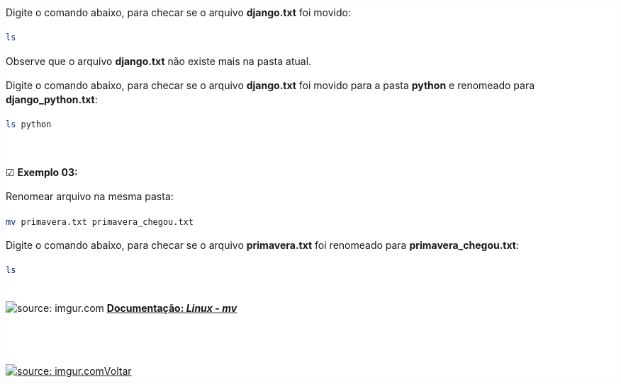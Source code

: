 Digite o comando abaixo, para checar se o arquivo **django.txt** foi movido:

```bash
ls
```

Observe que o arquivo **django.txt** não existe mais na pasta atual. 

Digite o comando abaixo, para checar se o arquivo **django.txt** foi movido para a pasta **python** e renomeado para **django_python.txt**:

```bash
ls python
```

<br />

☑ **Exemplo 03:**

Renomear arquivo na mesma pasta:

```bash
mv primavera.txt primavera_chegou.txt
```

Digite o comando abaixo, para checar se o arquivo **primavera.txt** foi renomeado para **primavera_chegou.txt**:

```bash
ls
```

<br />

<div align="left"><img src="https://i.imgur.com/PuWeuww.png" title="source: imgur.com" width="4%"/> <a href="https://manpages.ubuntu.com/manpages/questing/en/man1/mv.1posix.html#navigation-closed" target="_blank"><b>Documentação: <i>Linux - mv</i></b></a></div>

<br /><br />

<div align="left"><a href="../README.md"><img src="https://i.imgur.com/XMgF3gl.png" title="source: imgur.com" width="3%"/>Voltar</a></div>